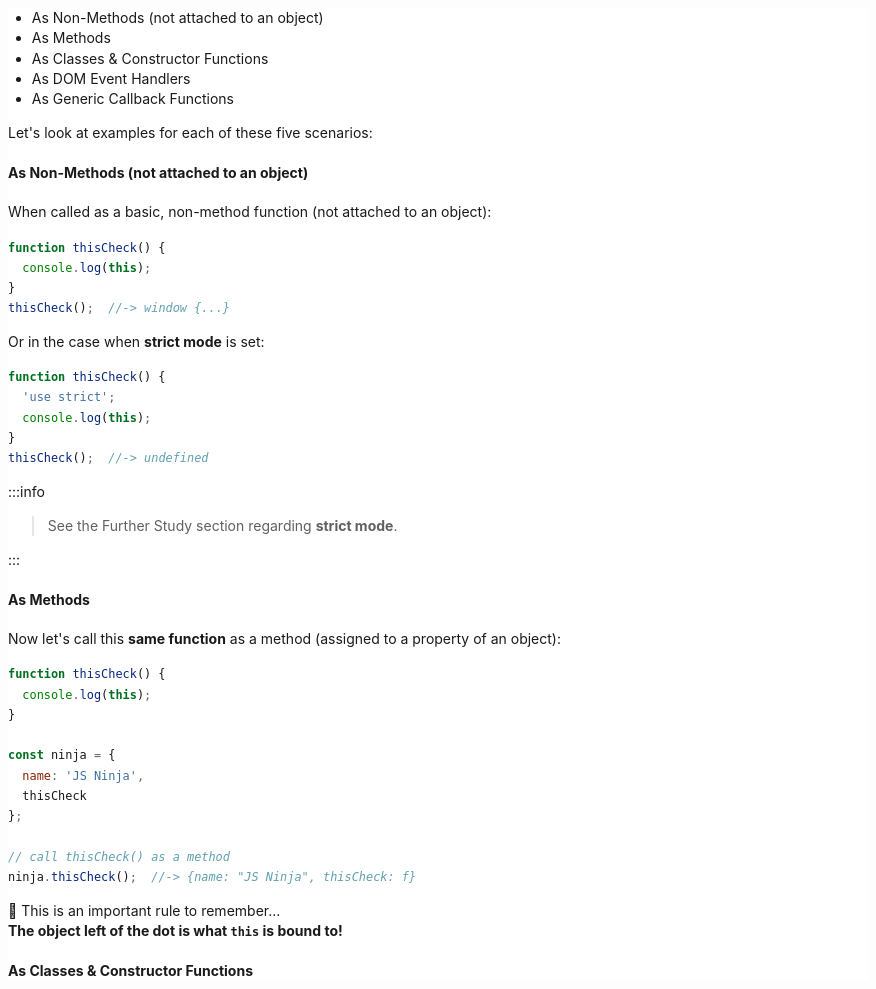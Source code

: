 - As Non-Methods (not attached to an object)
- As Methods
- As Classes & Constructor Functions
- As DOM Event Handlers
- As Generic Callback Functions

Let's look at examples for each of these five scenarios:

#### As Non-Methods (not attached to an object)

When called as a basic, non-method function (not attached to an object):

```js
function thisCheck() {
  console.log(this);
}
thisCheck();  //-> window {...}
```

Or in the case when **strict mode** is set:

```js
function thisCheck() {
  'use strict';
  console.log(this);
}
thisCheck();  //-> undefined
```

:::info

> See the Further Study section regarding **strict mode**.

:::

#### As Methods

Now let's call this **same function** as a method (assigned to a property of an object):

```js showLineNumbers
function thisCheck() {
  console.log(this);
}

const ninja = {
  name: 'JS Ninja',
  thisCheck
};
  
// call thisCheck() as a method
ninja.thisCheck();  //-> {name: "JS Ninja", thisCheck: f}
```

👀 This is an important rule to remember...<br />
**The object left of the dot is what `this` is bound to!**

#### As Classes & Constructor Functions
